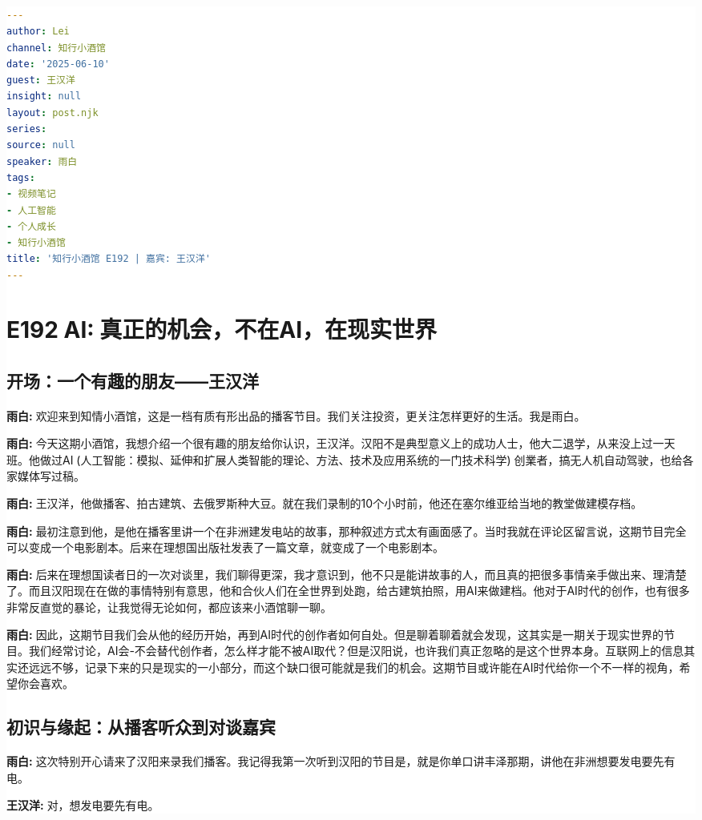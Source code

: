 ```yaml
---
author: Lei
channel: 知行小酒馆
date: '2025-06-10'
guest: 王汉洋
insight: null
layout: post.njk
series:
source: null
speaker: 雨白
tags:
- 视频笔记
- 人工智能
- 个人成长
- 知行小酒馆
title: '知行小酒馆 E192 | 嘉宾: 王汉洋'
---
```


# E192 AI: 真正的机会，不在AI，在现实世界

## 开场：一个有趣的朋友——王汉洋

**雨白:**
欢迎来到知情小酒馆，这是一档有质有形出品的播客节目。我们关注投资，更关注怎样更好的生活。我是雨白。

**雨白:**
今天这期小酒馆，我想介绍一个很有趣的朋友给你认识，王汉洋。汉阳不是典型意义上的成功人士，他大二退学，从来没上过一天班。他做过AI
(人工智能：模拟、延伸和扩展人类智能的理论、方法、技术及应用系统的一门技术科学)
创業者，搞无人机自动驾驶，也给各家媒体写过稿。

**雨白:**
王汉洋，他做播客、拍古建筑、去俄罗斯种大豆。就在我们录制的10个小时前，他还在塞尔维亚给当地的教堂做建模存档。

**雨白:**
最初注意到他，是他在播客里讲一个在非洲建发电站的故事，那种叙述方式太有画面感了。当时我就在评论区留言说，这期节目完全可以变成一个电影剧本。后来在理想国出版社发表了一篇文章，就变成了一个电影剧本。

**雨白:**
后来在理想国读者日的一次对谈里，我们聊得更深，我才意识到，他不只是能讲故事的人，而且真的把很多事情亲手做出来、理清楚了。而且汉阳现在在做的事情特别有意思，他和合伙人们在全世界到处跑，给古建筑拍照，用AI来做建档。他对于AI时代的创作，也有很多非常反直觉的暴论，让我觉得无论如何，都应该来小酒馆聊一聊。

**雨白:**
因此，这期节目我们会从他的经历开始，再到AI时代的创作者如何自处。但是聊着聊着就会发现，这其实是一期关于现实世界的节目。我们经常讨论，AI会-不会替代创作者，怎么样才能不被AI取代？但是汉阳说，也许我们真正忽略的是这个世界本身。互联网上的信息其实还远远不够，记录下来的只是现实的一小部分，而这个缺口很可能就是我们的机会。这期节目或许能在AI时代给你一个不一样的视角，希望你会喜欢。

## 初识与缘起：从播客听众到对谈嘉宾

**雨白:**
这次特别开心请来了汉阳来录我们播客。我记得我第一次听到汉阳的节目是，就是你单口讲丰泽那期，讲他在非洲想要发电要先有电。

**王汉洋:** 对，想发电要先有电。
